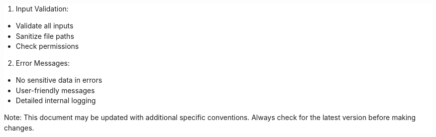 1. Input Validation:
- Validate all inputs
- Sanitize file paths
- Check permissions

2. Error Messages:
- No sensitive data in errors
- User-friendly messages
- Detailed internal logging

Note: This document may be updated with additional specific conventions. Always check for the latest version before making changes.